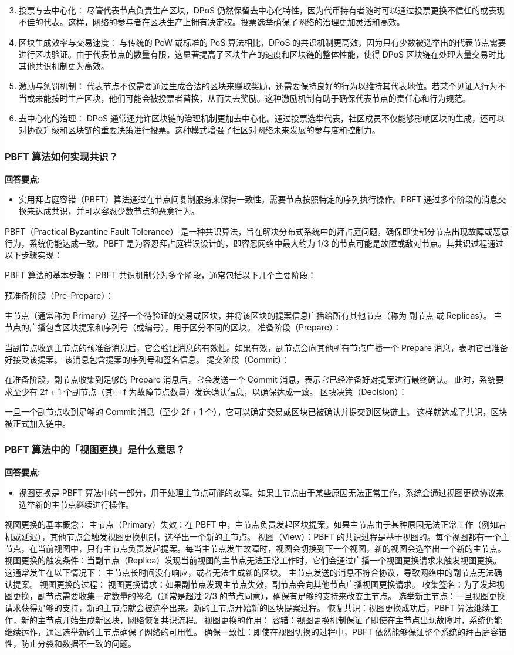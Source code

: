 3. 投票与去中心化：
尽管代表节点负责生产区块，DPoS 仍然保留去中心化特性，因为代币持有者随时可以通过投票更换不信任的或表现不佳的代表。这样，网络的参与者在区块生产上拥有决定权。投票选举确保了网络的治理更加灵活和高效。

4. 区块生成效率与交易速度：
与传统的 PoW 或标准的 PoS 算法相比，DPoS 的共识机制更高效，因为只有少数被选举出的代表节点需要进行区块验证。由于代表节点的数量有限，这显著提高了区块生产的速度和区块链的整体性能，使得 DPoS 区块链在处理大量交易时比其他共识机制更为高效。

5. 激励与惩罚机制：
代表节点不仅需要通过生成合法的区块来赚取奖励，还需要保持良好的行为以维持其代表地位。若某个见证人行为不当或未能按时生产区块，他们可能会被投票者替换，从而失去奖励。这种激励机制有助于确保代表节点的责任心和行为规范。

6. 去中心化的治理：
DPoS 通常还允许区块链的治理机制更加去中心化。通过投票选举代表，社区成员不仅能够影响区块的生成，还可以对协议升级和区块链的重要决策进行投票。这种模式增强了社区对网络未来发展的参与度和控制力。

### PBFT 算法如何实现共识？

**回答要点**:

- 实用拜占庭容错（PBFT）算法通过在节点间复制服务来保持一致性，需要节点按照特定的序列执行操作。PBFT 通过多个阶段的消息交换来达成共识，并可以容忍少数节点的恶意行为。

PBFT（Practical Byzantine Fault Tolerance） 是一种共识算法，旨在解决分布式系统中的拜占庭问题，确保即使部分节点出现故障或恶意行为，系统仍能达成一致。PBFT 是为容忍拜占庭错误设计的，即容忍网络中最大约为 1/3 的节点可能是故障或敌对节点。其共识过程通过以下步骤实现：

PBFT 算法的基本步骤：
PBFT 共识机制分为多个阶段，通常包括以下几个主要阶段：

预准备阶段（Pre-Prepare）：

主节点（通常称为 Primary）选择一个待验证的交易或区块，并将该区块的提案信息广播给所有其他节点（称为 副节点 或 Replicas）。
主节点的广播包含区块提案和序列号（或编号），用于区分不同的区块。
准备阶段（Prepare）：

当副节点收到主节点的预准备消息后，它会验证消息的有效性。如果有效，副节点会向其他所有节点广播一个 Prepare 消息，表明它已准备好接受该提案。
该消息包含提案的序列号和签名信息。
提交阶段（Commit）：

在准备阶段，副节点收集到足够的 Prepare 消息后，它会发送一个 Commit 消息，表示它已经准备好对提案进行最终确认。
此时，系统要求至少有 2f + 1 个副节点（其中 f 为故障节点数量）发送确认信息，以确保达成一致。
区块决策（Decision）：

一旦一个副节点收到足够的 Commit 消息（至少 2f + 1 个），它可以确定交易或区块已被确认并提交到区块链上。
这样就达成了共识，区块被正式加入链中。

### PBFT 算法中的「视图更换」是什么意思？

**回答要点**:

- 视图更换是 PBFT 算法中的一部分，用于处理主节点可能的故障。如果主节点由于某些原因无法正常工作，系统会通过视图更换协议来选举新的主节点继续进行操作。

视图更换的基本概念：
主节点（Primary）失效：在 PBFT 中，主节点负责发起区块提案。如果主节点由于某种原因无法正常工作（例如宕机或延迟），其他节点会触发视图更换机制，选举出一个新的主节点。
视图（View）：PBFT 的共识过程是基于视图的。每个视图都有一个主节点，在当前视图中，只有主节点负责发起提案。每当主节点发生故障时，视图会切换到下一个视图，新的视图会选举出一个新的主节点。
视图更换的触发条件：当副节点（Replica）发现当前视图的主节点无法正常工作时，它们会通过广播一个视图更换请求来触发视图更换。这通常发生在以下情况下：
主节点长时间没有响应，或者无法生成新的区块。
主节点发送的消息不符合协议，导致网络中的副节点无法确认提案。
视图更换的过程：
视图更换请求：如果副节点发现主节点失效，副节点会向其他节点广播视图更换请求。
收集签名：为了发起视图更换，副节点需要收集一定数量的签名（通常是超过 2/3 的节点同意），确保有足够的支持来改变主节点。
选举新主节点：一旦视图更换请求获得足够的支持，新的主节点就会被选举出来。新的主节点开始新的区块提案过程。
恢复共识：视图更换成功后，PBFT 算法继续工作，新的主节点开始生成新区块，网络恢复共识流程。
视图更换的作用：
容错：视图更换机制保证了即使在主节点出现故障时，系统仍能继续运作，通过选举新的主节点确保了网络的可用性。
确保一致性：即使在视图切换的过程中，PBFT 依然能够保证整个系统的拜占庭容错性，防止分裂和数据不一致的问题。
